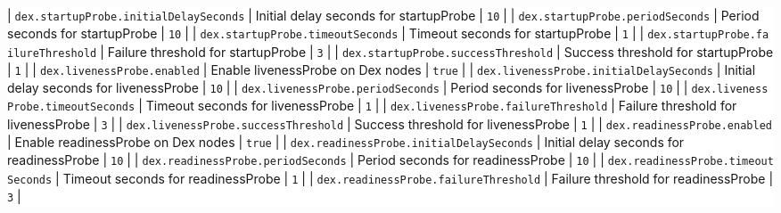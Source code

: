 | `dex.startupProbe.initialDelaySeconds`                  | Initial delay seconds for startupProbe                                                                                                                                                                                    | `10`                                                                                     |
| `dex.startupProbe.periodSeconds`                        | Period seconds for startupProbe                                                                                                                                                                                           | `10`                                                                                     |
| `dex.startupProbe.timeoutSeconds`                       | Timeout seconds for startupProbe                                                                                                                                                                                          | `1`                                                                                      |
| `dex.startupProbe.failureThreshold`                     | Failure threshold for startupProbe                                                                                                                                                                                        | `3`                                                                                      |
| `dex.startupProbe.successThreshold`                     | Success threshold for startupProbe                                                                                                                                                                                        | `1`                                                                                      |
| `dex.livenessProbe.enabled`                             | Enable livenessProbe on Dex nodes                                                                                                                                                                                         | `true`                                                                                   |
| `dex.livenessProbe.initialDelaySeconds`                 | Initial delay seconds for livenessProbe                                                                                                                                                                                   | `10`                                                                                     |
| `dex.livenessProbe.periodSeconds`                       | Period seconds for livenessProbe                                                                                                                                                                                          | `10`                                                                                     |
| `dex.livenessProbe.timeoutSeconds`                      | Timeout seconds for livenessProbe                                                                                                                                                                                         | `1`                                                                                      |
| `dex.livenessProbe.failureThreshold`                    | Failure threshold for livenessProbe                                                                                                                                                                                       | `3`                                                                                      |
| `dex.livenessProbe.successThreshold`                    | Success threshold for livenessProbe                                                                                                                                                                                       | `1`                                                                                      |
| `dex.readinessProbe.enabled`                            | Enable readinessProbe on Dex nodes                                                                                                                                                                                        | `true`                                                                                   |
| `dex.readinessProbe.initialDelaySeconds`                | Initial delay seconds for readinessProbe                                                                                                                                                                                  | `10`                                                                                     |
| `dex.readinessProbe.periodSeconds`                      | Period seconds for readinessProbe                                                                                                                                                                                         | `10`                                                                                     |
| `dex.readinessProbe.timeoutSeconds`                     | Timeout seconds for readinessProbe                                                                                                                                                                                        | `1`                                                                                      |
| `dex.readinessProbe.failureThreshold`                   | Failure threshold for readinessProbe                                                                                                                                                                                      | `3`                                                                                      |